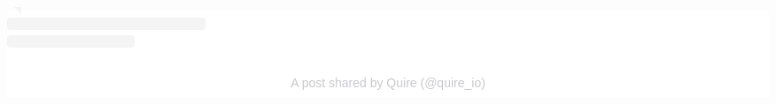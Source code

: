 <div style=" width: 0; height: 0; border-top: 8px solid #F4F4F4; border-left: 8px solid transparent; transform: translateY(-4px) translateX(8px);"></div></div></div> <div style="display: flex; flex-direction: column; flex-grow: 1; justify-content: center; margin-bottom: 24px;"> <div style=" background-color: #F4F4F4; border-radius: 4px; flex-grow: 0; height: 14px; margin-bottom: 6px; width: 224px;"></div> <div style=" background-color: #F4F4F4; border-radius: 4px; flex-grow: 0; height: 14px; width: 144px;"></div></div></a><p style=" color:#c9c8cd; font-family:Arial,sans-serif; font-size:14px; line-height:17px; margin-bottom:0; margin-top:8px; overflow:hidden; padding:8px 0 7px; text-align:center; text-overflow:ellipsis; white-space:nowrap;"><a href="https://www.instagram.com/p/CHKe3fqMOEl/?utm_source=ig_embed&amp;utm_campaign=loading" style=" color:#c9c8cd; font-family:Arial,sans-serif; font-size:14px; font-style:normal; font-weight:normal; line-height:17px; text-decoration:none;" target="_blank">A post shared by Quire (@quire_io)</a></p></div></blockquote> <script async src="//www.instagram.com/embed.js"></script></center>


[jekyll]:      http://jekyllrb.com
[jekyll-gh]:   https://github.com/jekyll/jekyll
[jekyll-help]: https://github.com/jekyll/jekyll-help